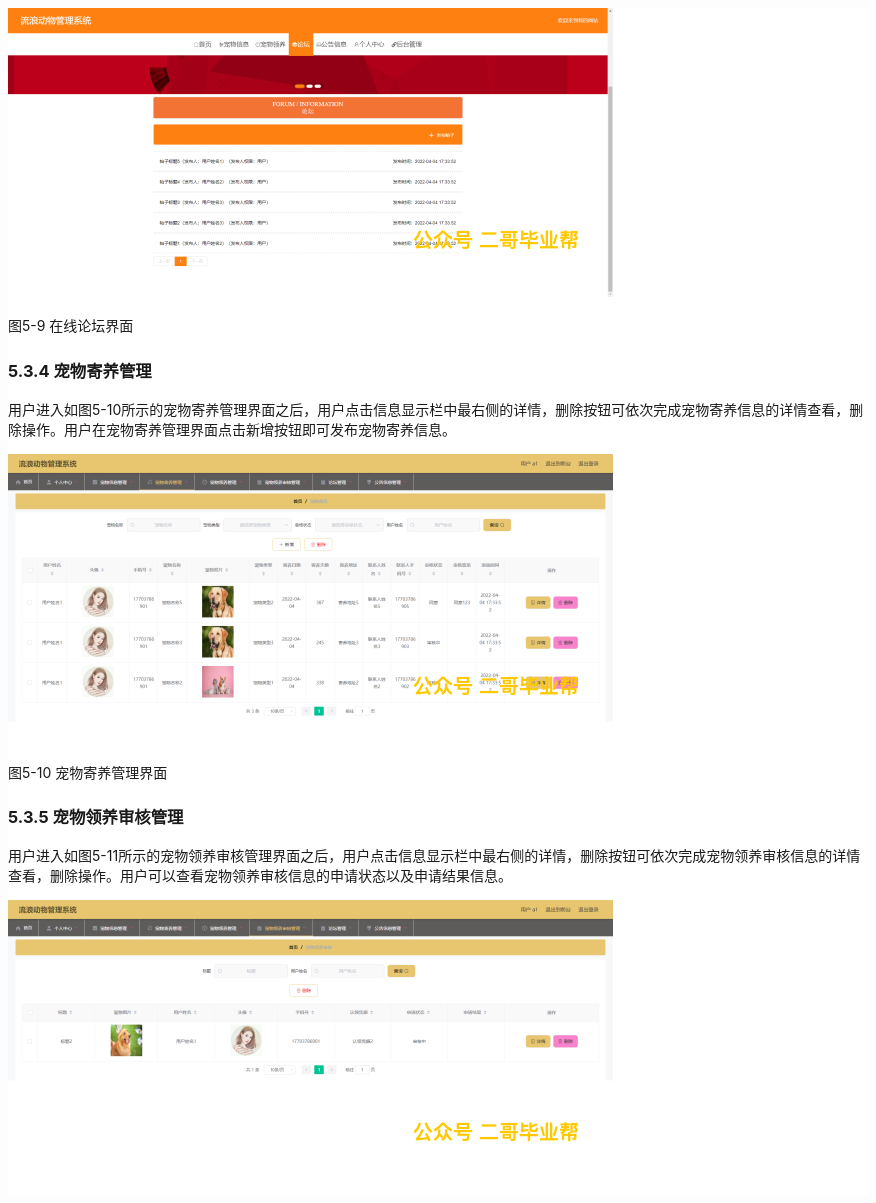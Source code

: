 ![](/md/blog.029.png)

图5-9 在线论坛界面
### 5.3.4 宠物寄养管理
用户进入如图5-10所示的宠物寄养管理界面之后，用户点击信息显示栏中最右侧的详情，删除按钮可依次完成宠物寄养信息的详情查看，删除操作。用户在宠物寄养管理界面点击新增按钮即可发布宠物寄养信息。

![](/md/blog.030.png)

图5-10 宠物寄养管理界面
### 5.3.5 宠物领养审核管理
用户进入如图5-11所示的宠物领养审核管理界面之后，用户点击信息显示栏中最右侧的详情，删除按钮可依次完成宠物领养审核信息的详情查看，删除操作。用户可以查看宠物领养审核信息的申请状态以及申请结果信息。

![](/md/blog.031.png)
